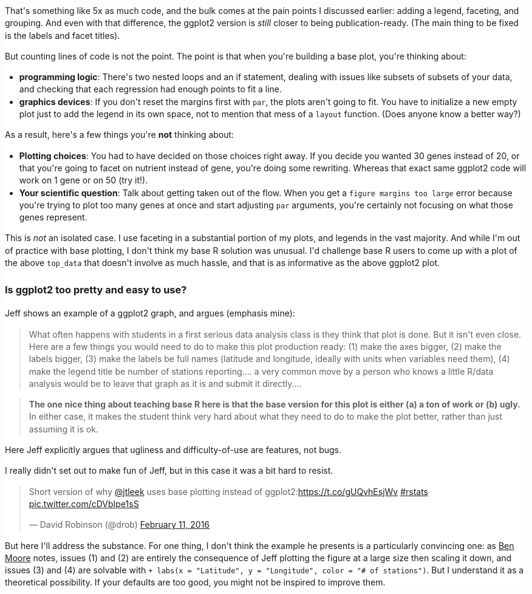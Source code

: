 That's something like 5x as much code, and the bulk comes at the pain points I discussed earlier: adding a legend, faceting, and grouping. And even with that difference, the ggplot2 version is *still* closer to being publication-ready. (The main thing to be fixed is the labels and facet titles).

But counting lines of code is not the point. The point is that when you're building a base plot, you're thinking about:

* **programming logic**: There's two nested loops and an if statement, dealing with issues like subsets of subsets of your data, and checking that each regression had enough points to fit a line.
* **graphics devices**: If you don't reset the margins first with `par`, the plots aren't going to fit. You have to initialize a new empty plot just to add the legend in its own space, not to mention that mess of a `layout` function. (Does anyone know a better way?)

As a result, here's a few things you're **not** thinking about:

* **Plotting choices**: You had to have decided on those choices right away. If you decide you wanted 30 genes instead of 20, or that you're going to facet on nutrient instead of gene, you're doing some rewriting. Whereas that exact same ggplot2 code will work on 1 gene or on 50 (try it!).
* **Your scientific question**: Talk about getting taken out of the flow. When you get a `figure margins too large` error because you're trying to plot too many genes at once and start adjusting `par` arguments, you're certainly not focusing on what those genes represent.

This is *not* an isolated case. I use faceting in a substantial portion of my plots, and legends in the vast majority. And while I'm out of practice with base plotting, I don't think my base R solution was unusual. I'd challenge base R users to come up with a plot of the above `top_data` that doesn't involve as much hassle, and that is as informative as the above ggplot2 plot.

### Is ggplot2 too pretty and easy to use?

Jeff shows an example of a ggplot2 graph, and argues (emphasis mine):

> What often happens with students in a first serious data analysis class is they think that plot is done. But it isn't even close. Here are a few things you would need to do to make this plot production ready: (1) make the axes bigger, (2) make the labels bigger, (3) make the labels be full names (latitude and longitude, ideally with units when variables need them), (4) make the legend title be number of stations reporting.... a very common move by a person who knows a little R/data analysis would be to leave that graph as it is and submit it directly....

> **The one nice thing about teaching base R here is that the base version for this plot is either (a) a ton of work or (b) ugly.** In either case, it makes the student think very hard about what they need to do to make the plot better, rather than just assuming it is ok.

Here Jeff explicitly argues that ugliness and difficulty-of-use are features, not bugs. 

I really didn't set out to make fun of Jeff, but in this case it was a bit hard to resist.

<blockquote class="twitter-tweet" data-lang="en"><p lang="en" dir="ltr">Short version of why <a href="https://twitter.com/jtleek">@jtleek</a> uses base plotting instead of ggplot2:<a href="https://t.co/gUQvhEsjWv">https://t.co/gUQvhEsjWv</a> <a href="https://twitter.com/hashtag/rstats?src=hash">#rstats</a> <a href="https://t.co/cDVbIpe1sS">pic.twitter.com/cDVbIpe1sS</a></p>&mdash; David Robinson (@drob) <a href="https://twitter.com/drob/status/697858212779806721">February 11, 2016</a></blockquote>
<script async src="https://platform.twitter.com/widgets.js" charset="utf-8"></script>

But here I'll address the substance. For one thing, I don't think the example he presents is a particularly convincing one: as [Ben Moore](http://simplystatistics.org/2016/02/11/why-i-dont-use-ggplot2/#comment-2508952644) notes, issues (1) and (2) are entirely the consequence of Jeff plotting the figure at a large size then scaling it down, and issues (3) and (4) are solvable with `+ labs(x = "Latitude", y = "Longitude", color = "# of stations")`. But I understand it as a theoretical possibility. If your defaults are too good, you might not be inspired to improve them.
